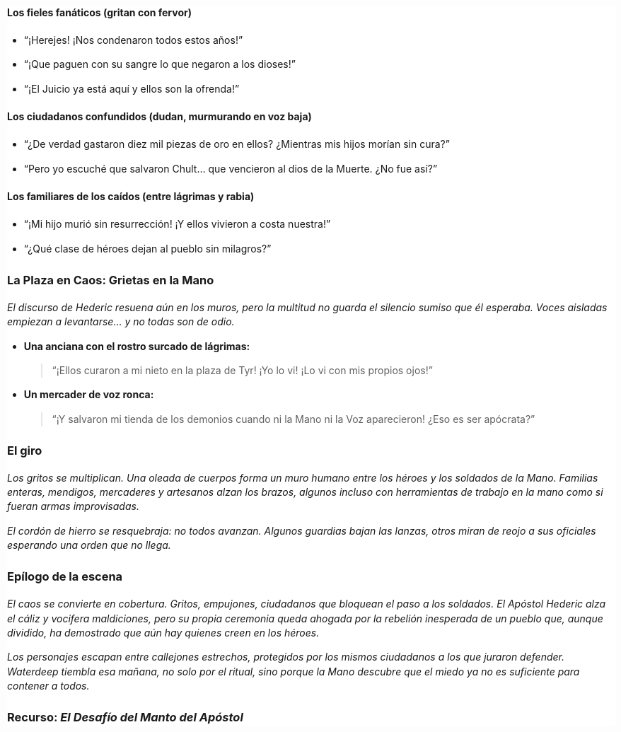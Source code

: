 #### **Los fieles fanáticos** (gritan con fervor)

- “¡Herejes! ¡Nos condenaron todos estos años!”
    
- “¡Que paguen con su sangre lo que negaron a los dioses!”
    
- “¡El Juicio ya está aquí y ellos son la ofrenda!”


#### **Los ciudadanos confundidos** (dudan, murmurando en voz baja)

- “¿De verdad gastaron diez mil piezas de oro en ellos? ¿Mientras mis hijos morían sin cura?”
    
- “Pero yo escuché que salvaron Chult… que vencieron al dios de la Muerte. ¿No fue así?”
    

#### **Los familiares de los caídos** (entre lágrimas y rabia)

- “¡Mi hijo murió sin resurrección! ¡Y ellos vivieron a costa nuestra!”
    
- “¿Qué clase de héroes dejan al pueblo sin milagros?”

### **La Plaza en Caos: Grietas en la Mano**

_El discurso de Hederic resuena aún en los muros, pero la multitud no guarda el silencio sumiso que él esperaba. Voces aisladas empiezan a levantarse… y no todas son de odio._

- **Una anciana con el rostro surcado de lágrimas:**
    
    > “¡Ellos curaron a mi nieto en la plaza de Tyr! ¡Yo lo vi! ¡Lo vi con mis propios ojos!”
    
- **Un mercader de voz ronca:**
    
    > “¡Y salvaron mi tienda de los demonios cuando ni la Mano ni la Voz aparecieron! ¿Eso es ser apócrata?”

### **El giro**

_Los gritos se multiplican. Una oleada de cuerpos forma un muro humano entre los héroes y los soldados de la Mano. Familias enteras, mendigos, mercaderes y artesanos alzan los brazos, algunos incluso con herramientas de trabajo en la mano como si fueran armas improvisadas._

*El cordón de hierro se resquebraja: no todos avanzan. Algunos guardias bajan las lanzas, otros miran de reojo a sus oficiales esperando una orden que no llega.*
### **Epílogo de la escena**

_El caos se convierte en cobertura. Gritos, empujones, ciudadanos que bloquean el paso a los soldados. El Apóstol Hederic alza el cáliz y vocifera maldiciones, pero su propia ceremonia queda ahogada por la rebelión inesperada de un pueblo que, aunque dividido, ha demostrado que aún hay quienes creen en los héroes._

_Los personajes escapan entre callejones estrechos, protegidos por los mismos ciudadanos a los que juraron defender. Waterdeep tiembla esa mañana, no solo por el ritual, sino porque la Mano descubre que el miedo ya no es suficiente para contener a todos._

### Recurso: _El Desafío del Manto del Apóstol_
